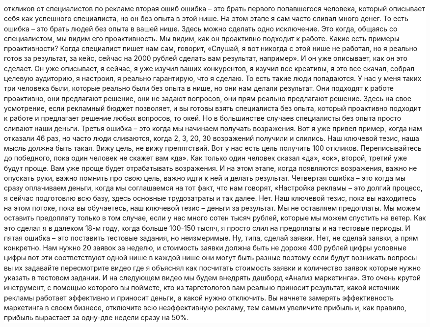 откликов от специалистов по рекламе вторая ошиб ошибка – это брать первого попавшегося человека,
который описывает себя как успешного специалиста,
но он без опыта в этой нише.
На этом этапе я сам часто сливал много денег.
То есть ошибка – это брать людей без опыта в вашей нише.
Здесь можно сделать одно исключение.
Это когда, общаясь со специалистом, мы видим его проактивность.
Мы видим, как он проактивно подходит к работе.
Какие есть примеры проактивности?
Когда специалист пишет нам сам, говорит,
«Слушай, я вот никогда с этой нише не работал,
но я реально готов за результат, за кейс,
сейчас на 2000 рублей сделать вам результат, например». И он уже описывает, как он это сделает.
Он уже описывает, я сейчас, я уже изучил ваших конкурентов,
я изучил все креативы, я это все скачал, собрал целевую аудиторию,
я настроил, я реально гарантирую, что я сделаю.
То есть такие люди попадаются.
У нас у меня таких три человека были, которые реально были без опыта в нише, но они нам делали результат.
Они подходят к работе проактивно, они предлагают решение, они не задают вопросов, они прям реально предлагают решение.
Здесь на свое усмотрение, если рекламный бюджет позволяет, и вы готовы взять специалиста без опыта,
который проактивно подходит к работе и предлагает решение любых вопросов, то окей.
Но в большинстве случаев специалисты без опыта
просто сливают наши деньги.
Третья ошибка – это когда мы начинаем получать возражения.
Вот я уже привел пример, когда нам отказали 46 раз,
но часто люди сливаются, когда 2, 3, 20, 30 возражений
получили и слились. Наш ключевой тезис, наша мысль должна быть такая.
Вижу цель, не вижу препятствий.
Вот у нас есть цель получить 100 откликов.
Переписывайтесь до победного, пока один человек не скажет вам «да».
Как только один человек сказал «да», «ок», второй, третий уже будут проще.
Вам уже проще будет отрабатывать возражения.
И на этом этапе, когда появляются возражения, важно не опускать руки,
важно помнить про свою цель, важно идти к ней и делать результат.
Четвертая ошибка – это когда мы сразу оплачиваем деньги,
когда мы соглашаемся на тот факт, что нам говорят,
«Настройка рекламы – это долгий процесс, я сейчас подготовлю всю базу, здесь основные трудозатраты и так далее.
Нет.
Наш ключевой тезис, пока вы находитесь на этом потоке,
пока вы обучаетесь, наш ключевой тезис – деньги
за результат.
Мы не оставляем предоплаты.
Мы можем оставить предоплату только в том случае, если
у нас много сотен тысяч рублей, которые мы можем
спустить на ветер. Как это сделал я в далеком 18-м году, когда больше 100-150 тысяч,
я просто слил на предоплаты и на тестовые периоды.
И пятая ошибка – это поставить тестовые задания, но неизмеримые.
Ну, типа, сделай заявки. Нет, не сделай заявки, а прям конкретно.
Нам нужно 20 заявок за неделю, и стоимость заявки должна быть не дороже 400 рублей цифры условные цифры вот эти соответствуют одной нише в каждой нише они могут быть разные
поэтому если будут возникать вопросы вы их задавайте пересмотрите видео где я объяснял как посчитать
стоимость заявки и количество заявок которые нужно указать в тестовом задании.
И на следующем видео мы будем внедрять дашборд «Анализ маркетинга».
Это очень крутой инструмент, с помощью которого вы поймете,
кто из таргетологов вам реально приносит результат,
какой источник рекламы работает эффективно и приносит деньги,
а какой нужно отключить.
Вы начнете замерять эффективность маркетинга в своем бизнесе, отключите всю неэффективную рекламу,
тем самым увеличите прибыль и, как правило, прибыль вырастает за одну-две недели сразу на 50%.
